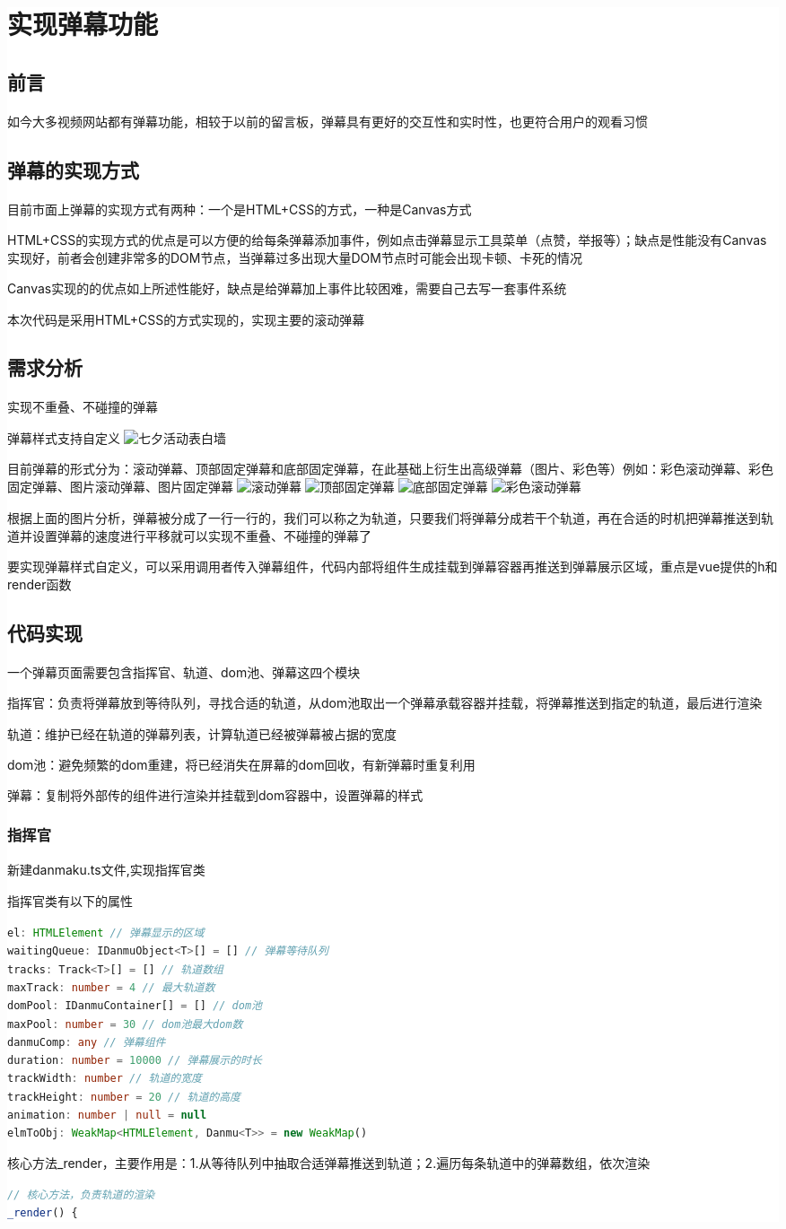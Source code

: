 # 实现弹幕功能
## 前言
如今大多视频网站都有弹幕功能，相较于以前的留言板，弹幕具有更好的交互性和实时性，也更符合用户的观看习惯
## 弹幕的实现方式
目前市面上弹幕的实现方式有两种：一个是HTML+CSS的方式，一种是Canvas方式

HTML+CSS的实现方式的优点是可以方便的给每条弹幕添加事件，例如点击弹幕显示工具菜单（点赞，举报等）；缺点是性能没有Canvas实现好，前者会创建非常多的DOM节点，当弹幕过多出现大量DOM节点时可能会出现卡顿、卡死的情况

Canvas实现的的优点如上所述性能好，缺点是给弹幕加上事件比较困难，需要自己去写一套事件系统

本次代码是采用HTML+CSS的方式实现的，实现主要的滚动弹幕
## 需求分析
实现不重叠、不碰撞的弹幕

弹幕样式支持自定义
![七夕活动表白墙](/article/wheel/danmaku/%E4%B8%83%E5%A4%95%E6%B4%BB%E5%8A%A8%E8%A1%A8%E7%99%BD%E5%A2%99.png)

目前弹幕的形式分为：滚动弹幕、顶部固定弹幕和底部固定弹幕，在此基础上衍生出高级弹幕（图片、彩色等）例如：彩色滚动弹幕、彩色固定弹幕、图片滚动弹幕、图片固定弹幕
![滚动弹幕](/article/wheel/danmaku/%E6%BB%9A%E5%8A%A8%E5%BC%B9%E5%B9%95.png)
![顶部固定弹幕](/article/wheel/danmaku/%E9%A1%B6%E9%83%A8%E5%9B%BA%E5%AE%9A%E5%BC%B9%E5%B9%95.png)
![底部固定弹幕](/article/wheel/danmaku/%E5%BA%95%E9%83%A8%E5%9B%BA%E5%AE%9A%E5%BC%B9%E5%B9%95.png)
![彩色滚动弹幕](/article/wheel/danmaku/%E5%BD%A9%E8%89%B2%E6%BB%9A%E5%8A%A8%E5%BC%B9%E5%B9%95.png)

根据上面的图片分析，弹幕被分成了一行一行的，我们可以称之为轨道，只要我们将弹幕分成若干个轨道，再在合适的时机把弹幕推送到轨道并设置弹幕的速度进行平移就可以实现不重叠、不碰撞的弹幕了

要实现弹幕样式自定义，可以采用调用者传入弹幕组件，代码内部将组件生成挂载到弹幕容器再推送到弹幕展示区域，重点是vue提供的h和render函数

## 代码实现
一个弹幕页面需要包含指挥官、轨道、dom池、弹幕这四个模块

指挥官：负责将弹幕放到等待队列，寻找合适的轨道，从dom池取出一个弹幕承载容器并挂载，将弹幕推送到指定的轨道，最后进行渲染

轨道：维护已经在轨道的弹幕列表，计算轨道已经被弹幕被占据的宽度

dom池：避免频繁的dom重建，将已经消失在屏幕的dom回收，有新弹幕时重复利用

弹幕：复制将外部传的组件进行渲染并挂载到dom容器中，设置弹幕的样式
### 指挥官
新建danmaku.ts文件,实现指挥官类

指挥官类有以下的属性
```ts
el: HTMLElement // 弹幕显示的区域
waitingQueue: IDanmuObject<T>[] = [] // 弹幕等待队列
tracks: Track<T>[] = [] // 轨道数组
maxTrack: number = 4 // 最大轨道数
domPool: IDanmuContainer[] = [] // dom池
maxPool: number = 30 // dom池最大dom数
danmuComp: any // 弹幕组件
duration: number = 10000 // 弹幕展示的时长
trackWidth: number // 轨道的宽度
trackHeight: number = 20 // 轨道的高度
animation: number | null = null 
elmToObj: WeakMap<HTMLElement, Danmu<T>> = new WeakMap()
```
核心方法_render，主要作用是：1.从等待队列中抽取合适弹幕推送到轨道；2.遍历每条轨道中的弹幕数组，依次渲染
```ts
// 核心方法，负责轨道的渲染
_render() {
```
